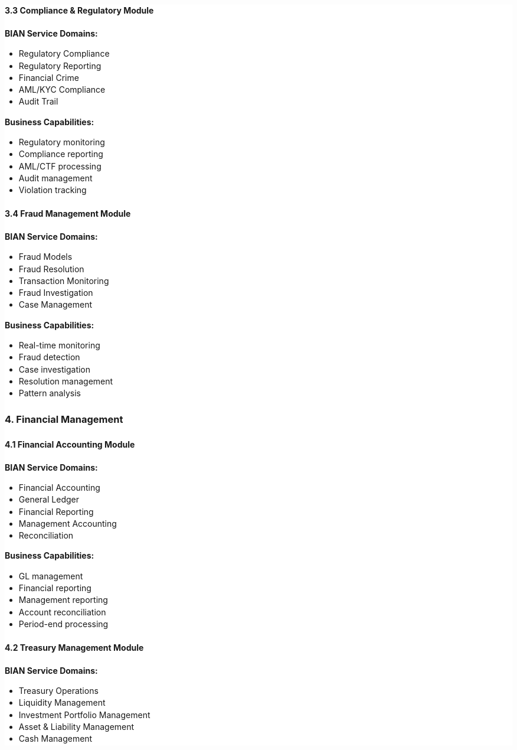 #### 3.3 Compliance & Regulatory Module
**BIAN Service Domains:**
- Regulatory Compliance
- Regulatory Reporting
- Financial Crime
- AML/KYC Compliance
- Audit Trail

**Business Capabilities:**
- Regulatory monitoring
- Compliance reporting
- AML/CTF processing
- Audit management
- Violation tracking

#### 3.4 Fraud Management Module
**BIAN Service Domains:**
- Fraud Models
- Fraud Resolution
- Transaction Monitoring
- Fraud Investigation
- Case Management

**Business Capabilities:**
- Real-time monitoring
- Fraud detection
- Case investigation
- Resolution management
- Pattern analysis

### 4. Financial Management

#### 4.1 Financial Accounting Module
**BIAN Service Domains:**
- Financial Accounting
- General Ledger
- Financial Reporting
- Management Accounting
- Reconciliation

**Business Capabilities:**
- GL management
- Financial reporting
- Management reporting
- Account reconciliation
- Period-end processing

#### 4.2 Treasury Management Module
**BIAN Service Domains:**
- Treasury Operations
- Liquidity Management
- Investment Portfolio Management
- Asset & Liability Management
- Cash Management
